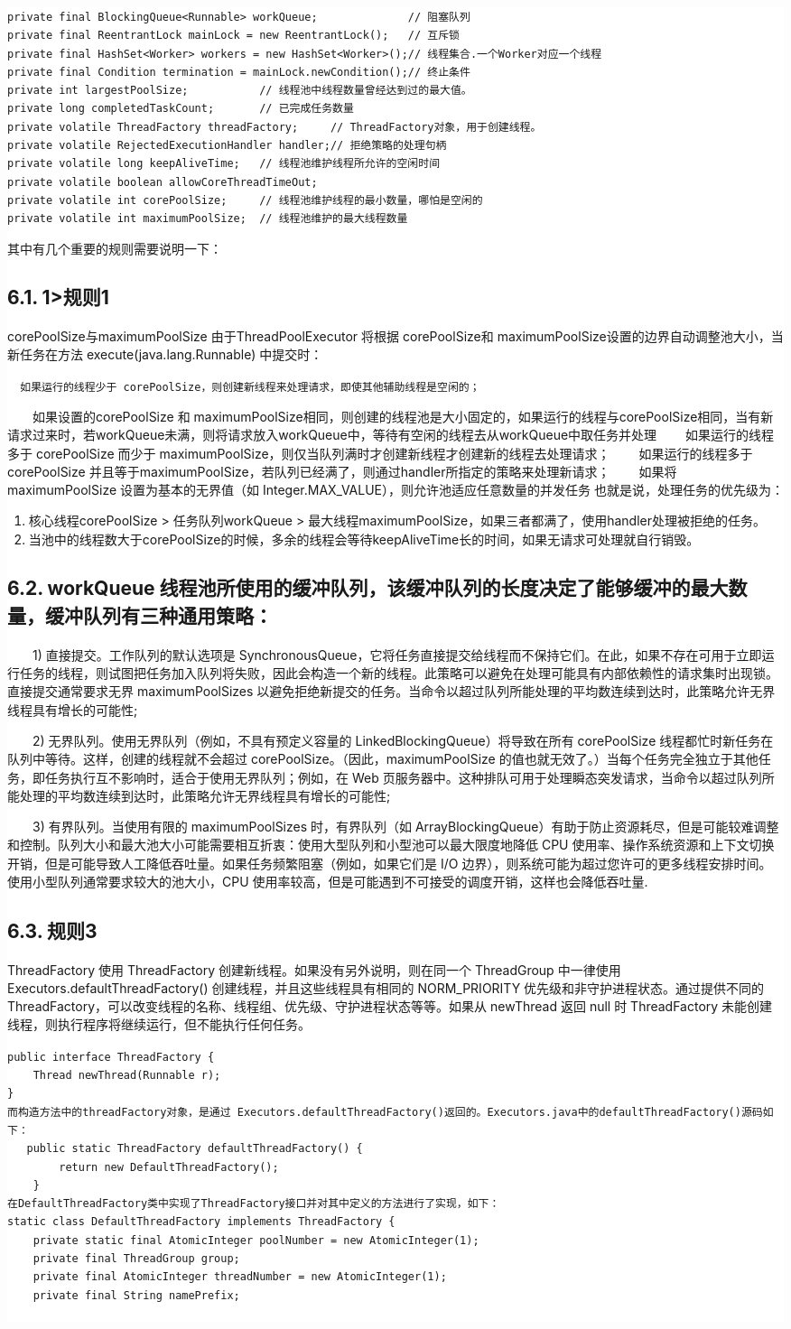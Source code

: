 ```
private final BlockingQueue<Runnable> workQueue;              // 阻塞队列
private final ReentrantLock mainLock = new ReentrantLock();   // 互斥锁
private final HashSet<Worker> workers = new HashSet<Worker>();// 线程集合.一个Worker对应一个线程
private final Condition termination = mainLock.newCondition();// 终止条件
private int largestPoolSize;           // 线程池中线程数量曾经达到过的最大值。
private long completedTaskCount;       // 已完成任务数量
private volatile ThreadFactory threadFactory;     // ThreadFactory对象，用于创建线程。
private volatile RejectedExecutionHandler handler;// 拒绝策略的处理句柄
private volatile long keepAliveTime;   // 线程池维护线程所允许的空闲时间
private volatile boolean allowCoreThreadTimeOut;
private volatile int corePoolSize;     // 线程池维护线程的最小数量，哪怕是空闲的
private volatile int maximumPoolSize;  // 线程池维护的最大线程数量
```
其中有几个重要的规则需要说明一下：
## 6.1. 1>规则1
corePoolSize与maximumPoolSize  由于ThreadPoolExecutor 将根据 corePoolSize和 maximumPoolSize设置的边界自动调整池大小，当新任务在方法 execute(java.lang.Runnable) 中提交时：

      如果运行的线程少于 corePoolSize，则创建新线程来处理请求，即使其他辅助线程是空闲的；
　　如果设置的corePoolSize 和 maximumPoolSize相同，则创建的线程池是大小固定的，如果运行的线程与corePoolSize相同，当有新请求过来时，若workQueue未满，则将请求放入workQueue中，等待有空闲的线程去从workQueue中取任务并处理
　　如果运行的线程多于 corePoolSize 而少于 maximumPoolSize，则仅当队列满时才创建新线程才创建新的线程去处理请求；
　　如果运行的线程多于corePoolSize 并且等于maximumPoolSize，若队列已经满了，则通过handler所指定的策略来处理新请求；
　　如果将 maximumPoolSize 设置为基本的无界值（如 Integer.MAX_VALUE），则允许池适应任意数量的并发任务
也就是说，处理任务的优先级为： 

1. 核心线程corePoolSize > 任务队列workQueue > 最大线程maximumPoolSize，如果三者都满了，使用handler处理被拒绝的任务。
2. 当池中的线程数大于corePoolSize的时候，多余的线程会等待keepAliveTime长的时间，如果无请求可处理就自行销毁。
## 6.2. workQueue 线程池所使用的缓冲队列，该缓冲队列的长度决定了能够缓冲的最大数量，缓冲队列有三种通用策略：
　　1) 直接提交。工作队列的默认选项是 SynchronousQueue，它将任务直接提交给线程而不保持它们。在此，如果不存在可用于立即运行任务的线程，则试图把任务加入队列将失败，因此会构造一个新的线程。此策略可以避免在处理可能具有内部依赖性的请求集时出现锁。直接提交通常要求无界 maximumPoolSizes 以避免拒绝新提交的任务。当命令以超过队列所能处理的平均数连续到达时，此策略允许无界线程具有增长的可能性;

 　　2) 无界队列。使用无界队列（例如，不具有预定义容量的 LinkedBlockingQueue）将导致在所有 corePoolSize 线程都忙时新任务在队列中等待。这样，创建的线程就不会超过 corePoolSize。（因此，maximumPoolSize 的值也就无效了。）当每个任务完全独立于其他任务，即任务执行互不影响时，适合于使用无界队列；例如，在 Web 页服务器中。这种排队可用于处理瞬态突发请求，当命令以超过队列所能处理的平均数连续到达时，此策略允许无界线程具有增长的可能性;

 　　3) 有界队列。当使用有限的 maximumPoolSizes 时，有界队列（如 ArrayBlockingQueue）有助于防止资源耗尽，但是可能较难调整和控制。队列大小和最大池大小可能需要相互折衷：使用大型队列和小型池可以最大限度地降低 CPU 使用率、操作系统资源和上下文切换开销，但是可能导致人工降低吞吐量。如果任务频繁阻塞（例如，如果它们是 I/O 边界），则系统可能为超过您许可的更多线程安排时间。使用小型队列通常要求较大的池大小，CPU 使用率较高，但是可能遇到不可接受的调度开销，这样也会降低吞吐量.

## 6.3. 规则3
ThreadFactory   使用 ThreadFactory 创建新线程。如果没有另外说明，则在同一个 ThreadGroup 中一律使用 Executors.defaultThreadFactory() 创建线程，并且这些线程具有相同的 NORM_PRIORITY 优先级和非守护进程状态。通过提供不同的 ThreadFactory，可以改变线程的名称、线程组、优先级、守护进程状态等等。如果从 newThread 返回 null 时 ThreadFactory 未能创建线程，则执行程序将继续运行，但不能执行任何任务。

```
public interface ThreadFactory {
    Thread newThread(Runnable r);
}
而构造方法中的threadFactory对象，是通过 Executors.defaultThreadFactory()返回的。Executors.java中的defaultThreadFactory()源码如下：
   public static ThreadFactory defaultThreadFactory() {
        return new DefaultThreadFactory();
    }
在DefaultThreadFactory类中实现了ThreadFactory接口并对其中定义的方法进行了实现，如下：
static class DefaultThreadFactory implements ThreadFactory {
    private static final AtomicInteger poolNumber = new AtomicInteger(1);
    private final ThreadGroup group;
    private final AtomicInteger threadNumber = new AtomicInteger(1);
    private final String namePrefix;
 
```